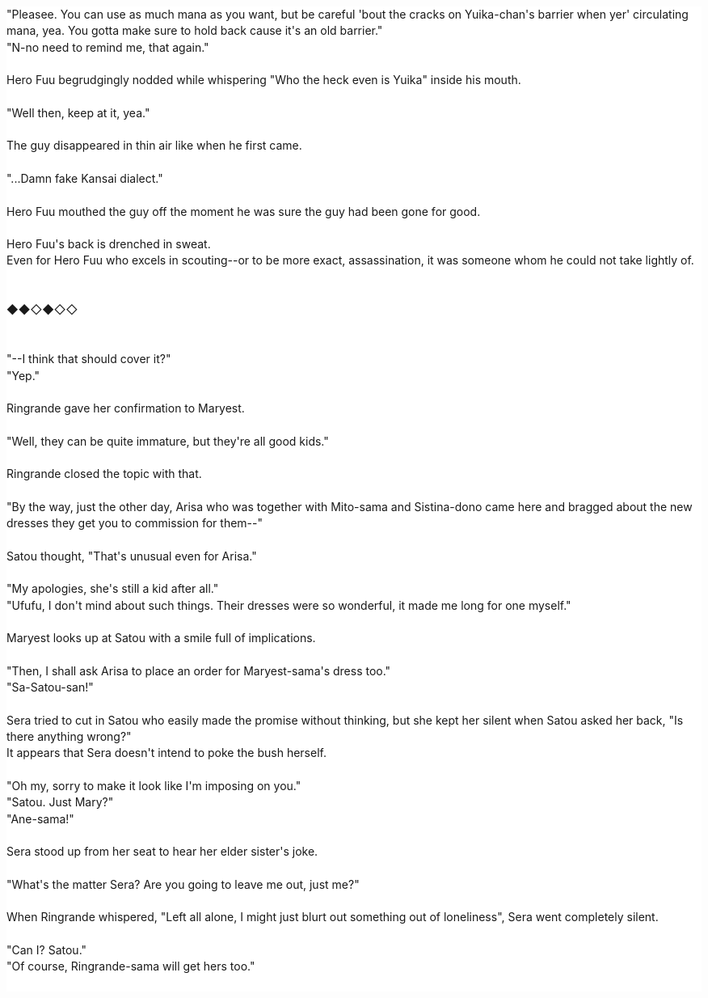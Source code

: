 "Pleasee. You can use as much mana as you want, but be careful 'bout the cracks on Yuika-chan's barrier when yer' circulating mana, yea. You gotta make sure to hold back cause it's an old barrier."<br/>
"N-no need to remind me, that again."<br/>
<br/>
Hero Fuu begrudgingly nodded while whispering "Who the heck even is Yuika" inside his mouth.<br/>
<br/>
"Well then, keep at it, yea."<br/>
<br/>
The guy disappeared in thin air like when he first came.<br/>
<br/>
"...Damn fake Kansai dialect."<br/>
<br/>
Hero Fuu mouthed the guy off the moment he was sure the guy had been gone for good.<br/>
<br/>
Hero Fuu's back is drenched in sweat.<br/>
Even for Hero Fuu who excels in scouting--or to be more exact, assassination, it was someone whom he could not take lightly of.<br/>
<br/>
<br/>
◆◆◇◆◇◇<br/>
<br/>
<br/>
"--I think that should cover it?"<br/>
"Yep."<br/>
<br/>
Ringrande gave her confirmation to Maryest.<br/>
<br/>
"Well, they can be quite immature, but they're all good kids."<br/>
<br/>
Ringrande closed the topic with that.<br/>
<br/>
"By the way, just the other day, Arisa who was together with Mito-sama and Sistina-dono came here and bragged about the new dresses they get you to commission for them--"<br/>
<br/>
Satou thought, "That's unusual even for Arisa."<br/>
<br/>
"My apologies, she's still a kid after all."<br/>
"Ufufu, I don't mind about such things. Their dresses were so wonderful, it made me long for one myself."<br/>
<br/>
Maryest looks up at Satou with a smile full of implications.<br/>
<br/>
"Then, I shall ask Arisa to place an order for Maryest-sama's dress too."<br/>
"Sa-Satou-san!"<br/>
<br/>
Sera tried to cut in Satou who easily made the promise without thinking, but she kept her silent when Satou asked her back, "Is there anything wrong?"<br/>
It appears that Sera doesn't intend to poke the bush herself.<br/>
<br/>
"Oh my, sorry to make it look like I'm imposing on you."<br/>
"Satou. Just Mary?"<br/>
"Ane-sama!"<br/>
<br/>
Sera stood up from her seat to hear her elder sister's joke.<br/>
<br/>
"What's the matter Sera? Are you going to leave me out, just me?"<br/>
<br/>
When Ringrande whispered, "Left all alone, I might just blurt out something out of loneliness", Sera went completely silent.<br/>
<br/>
"Can I? Satou."<br/>
"Of course, Ringrande-sama will get hers too."<br/>
<br/>